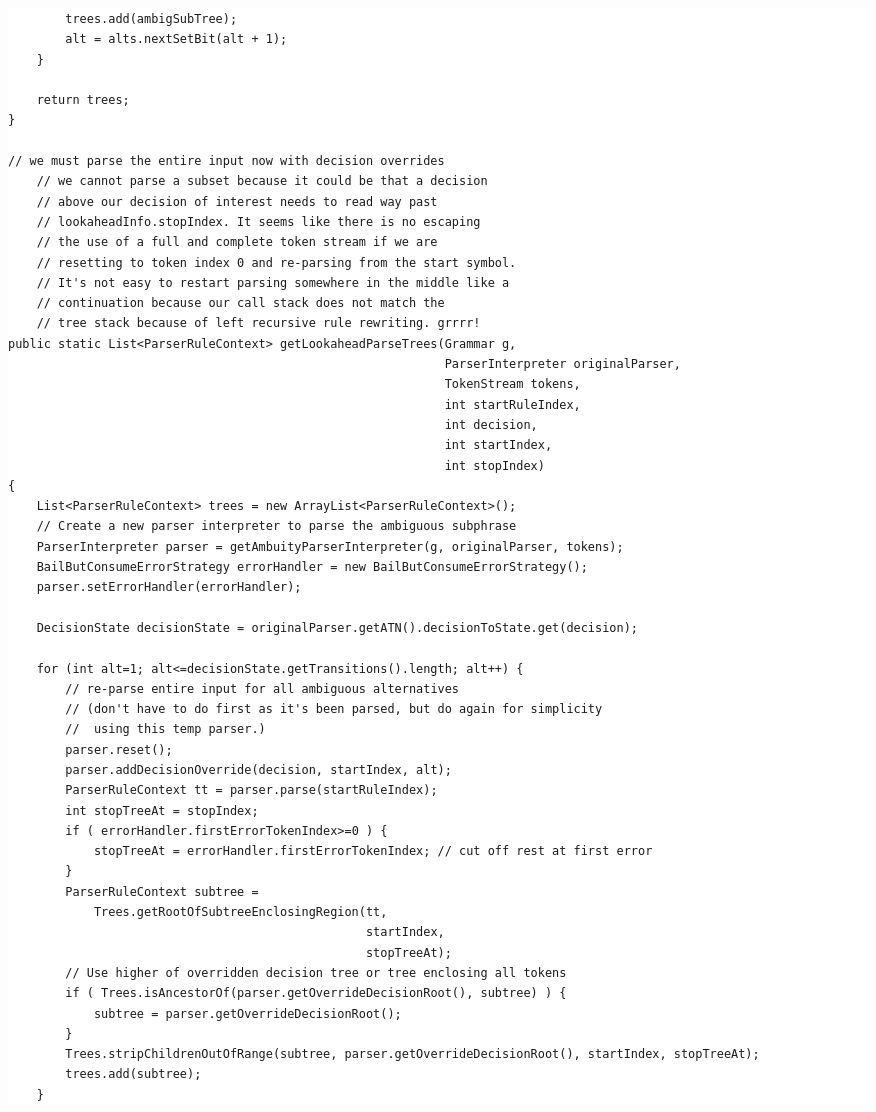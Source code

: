 			trees.add(ambigSubTree);
			alt = alts.nextSetBit(alt + 1);
		}

		return trees;
	}

	// we must parse the entire input now with decision overrides
		// we cannot parse a subset because it could be that a decision
		// above our decision of interest needs to read way past
		// lookaheadInfo.stopIndex. It seems like there is no escaping
		// the use of a full and complete token stream if we are
		// resetting to token index 0 and re-parsing from the start symbol.
		// It's not easy to restart parsing somewhere in the middle like a
		// continuation because our call stack does not match the
		// tree stack because of left recursive rule rewriting. grrrr!
	public static List<ParserRuleContext> getLookaheadParseTrees(Grammar g,
																 ParserInterpreter originalParser,
																 TokenStream tokens,
																 int startRuleIndex,
																 int decision,
																 int startIndex,
																 int stopIndex)
	{
		List<ParserRuleContext> trees = new ArrayList<ParserRuleContext>();
		// Create a new parser interpreter to parse the ambiguous subphrase
		ParserInterpreter parser = getAmbuityParserInterpreter(g, originalParser, tokens);
		BailButConsumeErrorStrategy errorHandler = new BailButConsumeErrorStrategy();
		parser.setErrorHandler(errorHandler);

		DecisionState decisionState = originalParser.getATN().decisionToState.get(decision);

		for (int alt=1; alt<=decisionState.getTransitions().length; alt++) {
			// re-parse entire input for all ambiguous alternatives
			// (don't have to do first as it's been parsed, but do again for simplicity
			//  using this temp parser.)
			parser.reset();
			parser.addDecisionOverride(decision, startIndex, alt);
			ParserRuleContext tt = parser.parse(startRuleIndex);
			int stopTreeAt = stopIndex;
			if ( errorHandler.firstErrorTokenIndex>=0 ) {
				stopTreeAt = errorHandler.firstErrorTokenIndex; // cut off rest at first error
			}
			ParserRuleContext subtree =
				Trees.getRootOfSubtreeEnclosingRegion(tt,
													  startIndex,
													  stopTreeAt);
			// Use higher of overridden decision tree or tree enclosing all tokens
			if ( Trees.isAncestorOf(parser.getOverrideDecisionRoot(), subtree) ) {
				subtree = parser.getOverrideDecisionRoot();
			}
			Trees.stripChildrenOutOfRange(subtree, parser.getOverrideDecisionRoot(), startIndex, stopTreeAt);
			trees.add(subtree);
		}

